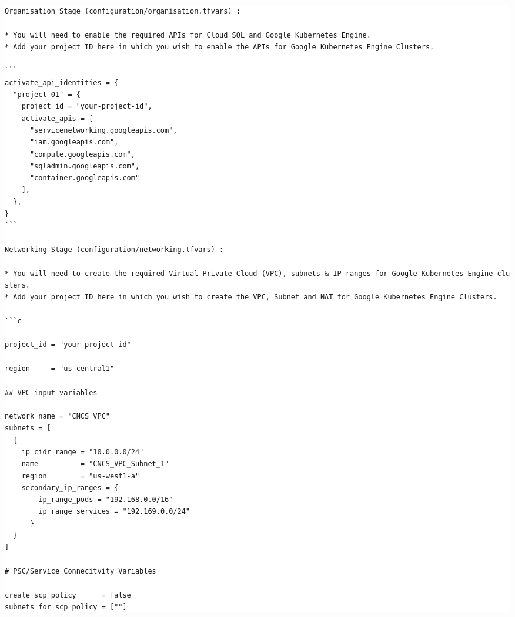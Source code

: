     Organisation Stage (configuration/organisation.tfvars) : 

    * You will need to enable the required APIs for Cloud SQL and Google Kubernetes Engine.
    * Add your project ID here in which you wish to enable the APIs for Google Kubernetes Engine Clusters.

    ```
    activate_api_identities = {
      "project-01" = {
        project_id = "your-project-id",
        activate_apis = [
          "servicenetworking.googleapis.com",
          "iam.googleapis.com",
          "compute.googleapis.com",
          "sqladmin.googleapis.com",
          "container.googleapis.com"
        ],
      },
    }
    ```

    Networking Stage (configuration/networking.tfvars) : 

    * You will need to create the required Virtual Private Cloud (VPC), subnets & IP ranges for Google Kubernetes Engine clusters.
    * Add your project ID here in which you wish to create the VPC, Subnet and NAT for Google Kubernetes Engine Clusters.

    ```c

    project_id = "your-project-id"

    region     = "us-central1"

    ## VPC input variables

    network_name = "CNCS_VPC"
    subnets = [
      {
        ip_cidr_range = "10.0.0.0/24"
        name          = "CNCS_VPC_Subnet_1"
        region        = "us-west1-a"
        secondary_ip_ranges = {
            ip_range_pods = "192.168.0.0/16"
            ip_range_services = "192.169.0.0/24"
          }
      }
    ]

    # PSC/Service Connecitvity Variables

    create_scp_policy      = false
    subnets_for_scp_policy = [""]

